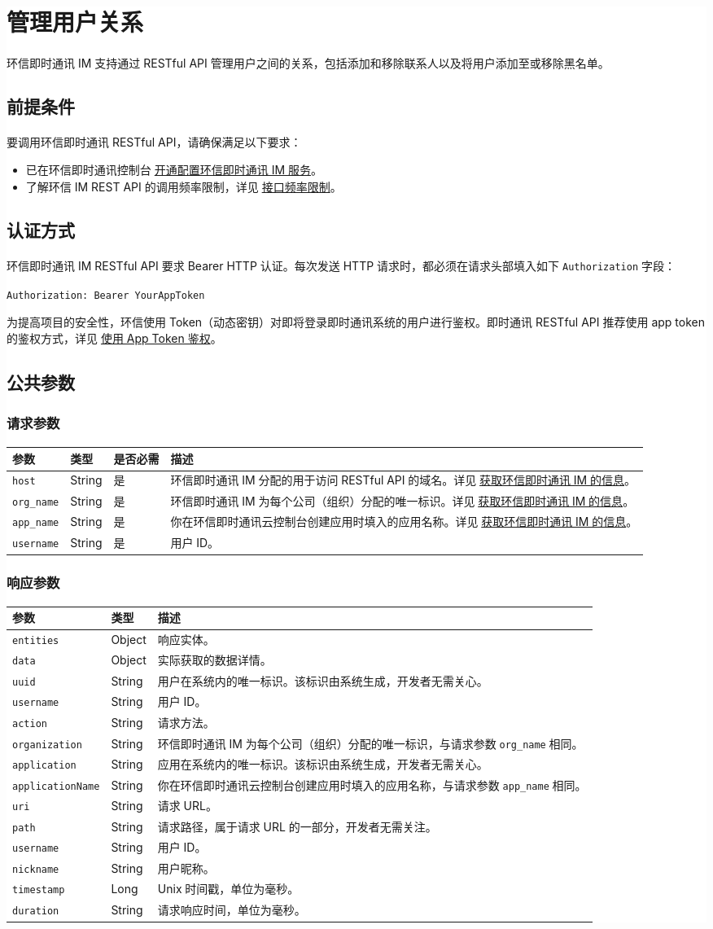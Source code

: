 # 管理用户关系

<Toc />

环信即时通讯 IM 支持通过 RESTful API 管理用户之间的关系，包括添加和移除联系人以及将用户添加至或移除黑名单。

## 前提条件

要调用环信即时通讯 RESTful API，请确保满足以下要求：

- 已在环信即时通讯控制台 [开通配置环信即时通讯 IM 服务](enable_and_configure_IM.html)。
- 了解环信 IM REST API 的调用频率限制，详见 [接口频率限制](limitationapi.html)。

## 认证方式

环信即时通讯 IM RESTful API 要求 Bearer HTTP 认证。每次发送 HTTP 请求时，都必须在请求头部填入如下 `Authorization` 字段：

`Authorization: Bearer YourAppToken`

为提高项目的安全性，环信使用 Token（动态密钥）对即将登录即时通讯系统的用户进行鉴权。即时通讯 RESTful API 推荐使用 app token 的鉴权方式，详见 [使用 App Token 鉴权](easemob_app_token.html)。

## 公共参数

### 请求参数

| 参数       | 类型   | 是否必需 | 描述                                                                                                                                            |
| :--------- | :----- | :------- | :------------------------------------ |
| `host`     | String | 是       | 环信即时通讯 IM 分配的用于访问 RESTful API 的域名。详见 [获取环信即时通讯 IM 的信息](enable_and_configure_IM.html#获取环信即时通讯-im-的信息)。 |
| `org_name` | String | 是       | 环信即时通讯 IM 为每个公司（组织）分配的唯一标识。详见 [获取环信即时通讯 IM 的信息](enable_and_configure_IM.html#获取环信即时通讯-im-的信息)。  |
| `app_name` | String | 是       | 你在环信即时通讯云控制台创建应用时填入的应用名称。详见 [获取环信即时通讯 IM 的信息](enable_and_configure_IM.html#获取环信即时通讯-im-的信息)。  |
| `username` | String | 是       | 用户 ID。     |

### 响应参数

| 参数              | 类型   | 描述      |
| :---------------- | :----- | :------------------- |
| `entities`        | Object | 响应实体。                                                                     |
| `data`            | Object | 实际获取的数据详情。                                                           |
| `uuid`            | String | 用户在系统内的唯一标识。该标识由系统生成，开发者无需关心。                     |
| `username`        | String | 用户 ID。                                                                      |
| `action`          | String | 请求方法。                                                                     |
| `organization`    | String | 环信即时通讯 IM 为每个公司（组织）分配的唯一标识，与请求参数 `org_name` 相同。 |
| `application`     | String | 应用在系统内的唯一标识。该标识由系统生成，开发者无需关心。                     |
| `applicationName` | String | 你在环信即时通讯云控制台创建应用时填入的应用名称，与请求参数 `app_name` 相同。 |
| `uri`             | String | 请求 URL。                                                                     |
| `path`            | String | 请求路径，属于请求 URL 的一部分，开发者无需关注。                              |
| `username`        | String | 用户 ID。                                                                      |
| `nickname`        | String | 用户昵称。                                                                     |
| `timestamp`       | Long   | Unix 时间戳，单位为毫秒。                                                      |
| `duration`        | String | 请求响应时间，单位为毫秒。                                                     |
